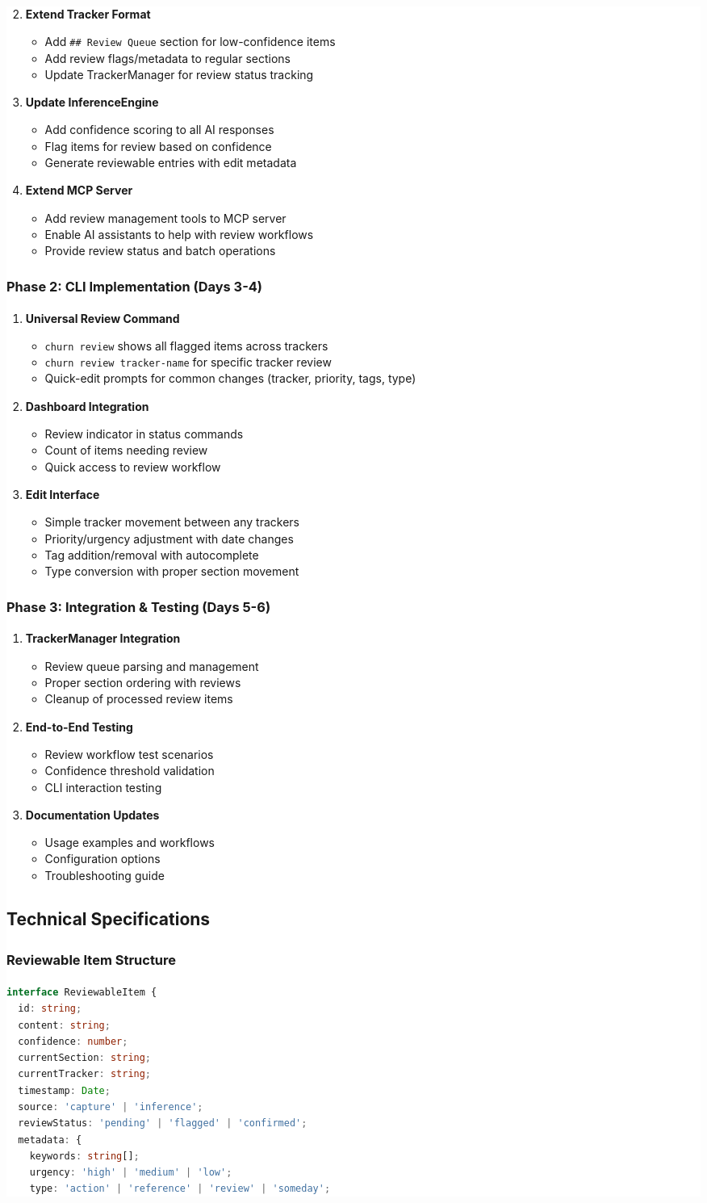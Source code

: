 2. **Extend Tracker Format**
   - Add `## Review Queue` section for low-confidence items
   - Add review flags/metadata to regular sections
   - Update TrackerManager for review status tracking

3. **Update InferenceEngine**
   - Add confidence scoring to all AI responses
   - Flag items for review based on confidence
   - Generate reviewable entries with edit metadata

4. **Extend MCP Server**
   - Add review management tools to MCP server
   - Enable AI assistants to help with review workflows
   - Provide review status and batch operations

### Phase 2: CLI Implementation (Days 3-4)
1. **Universal Review Command**
   - `churn review` shows all flagged items across trackers
   - `churn review tracker-name` for specific tracker review
   - Quick-edit prompts for common changes (tracker, priority, tags, type)

2. **Dashboard Integration**
   - Review indicator in status commands
   - Count of items needing review
   - Quick access to review workflow

3. **Edit Interface**
   - Simple tracker movement between any trackers
   - Priority/urgency adjustment with date changes
   - Tag addition/removal with autocomplete
   - Type conversion with proper section movement

### Phase 3: Integration & Testing (Days 5-6)
1. **TrackerManager Integration**
   - Review queue parsing and management
   - Proper section ordering with reviews
   - Cleanup of processed review items

2. **End-to-End Testing**
   - Review workflow test scenarios
   - Confidence threshold validation
   - CLI interaction testing

3. **Documentation Updates**
   - Usage examples and workflows
   - Configuration options
   - Troubleshooting guide

## Technical Specifications

### Reviewable Item Structure
```typescript
interface ReviewableItem {
  id: string;
  content: string;
  confidence: number;
  currentSection: string;
  currentTracker: string;
  timestamp: Date;
  source: 'capture' | 'inference';
  reviewStatus: 'pending' | 'flagged' | 'confirmed';
  metadata: {
    keywords: string[];
    urgency: 'high' | 'medium' | 'low';
    type: 'action' | 'reference' | 'review' | 'someday';
```